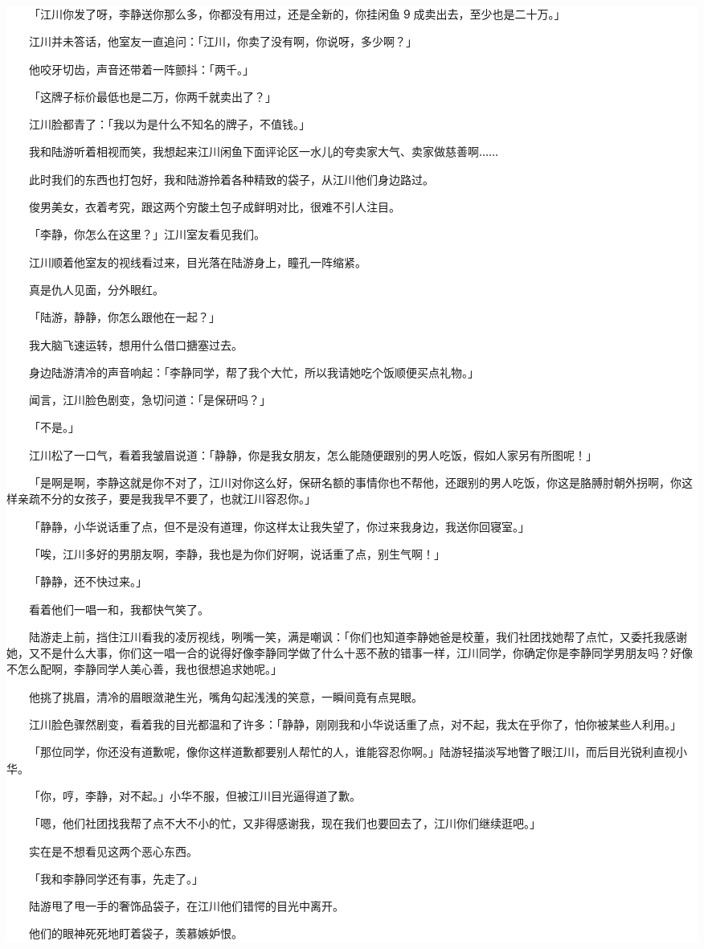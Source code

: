 &emsp;&emsp;「江川你发了呀，李静送你那么多，你都没有用过，还是全新的，你挂闲鱼 9 成卖出去，至少也是二十万。」  
  
&emsp;&emsp;江川并未答话，他室友一直追问：「江川，你卖了没有啊，你说呀，多少啊？」  
  
&emsp;&emsp;他咬牙切齿，声音还带着一阵颤抖：「两千。」  
  
&emsp;&emsp;「这牌子标价最低也是二万，你两千就卖出了？」  
  
&emsp;&emsp;江川脸都青了：「我以为是什么不知名的牌子，不值钱。」  
  
&emsp;&emsp;我和陆游听着相视而笑，我想起来江川闲鱼下面评论区一水儿的夸卖家大气、卖家做慈善啊……  
  
&emsp;&emsp;此时我们的东西也打包好，我和陆游拎着各种精致的袋子，从江川他们身边路过。  
  
&emsp;&emsp;俊男美女，衣着考究，跟这两个穷酸土包子成鲜明对比，很难不引人注目。  
  
&emsp;&emsp;「李静，你怎么在这里？」江川室友看见我们。  
  
&emsp;&emsp;江川顺着他室友的视线看过来，目光落在陆游身上，瞳孔一阵缩紧。  
  
&emsp;&emsp;真是仇人见面，分外眼红。  
  
&emsp;&emsp;「陆游，静静，你怎么跟他在一起？」  
  
&emsp;&emsp;我大脑飞速运转，想用什么借口搪塞过去。  
  
&emsp;&emsp;身边陆游清冷的声音响起：「李静同学，帮了我个大忙，所以我请她吃个饭顺便买点礼物。」  
  
&emsp;&emsp;闻言，江川脸色剧变，急切问道：「是保研吗？」  
  
&emsp;&emsp;「不是。」  
  
&emsp;&emsp;江川松了一口气，看着我皱眉说道：「静静，你是我女朋友，怎么能随便跟别的男人吃饭，假如人家另有所图呢！」  
  
&emsp;&emsp;「是啊是啊，李静这就是你不对了，江川对你这么好，保研名额的事情你也不帮他，还跟别的男人吃饭，你这是胳膊肘朝外拐啊，你这样亲疏不分的女孩子，要是我我早不要了，也就江川容忍你。」  
  
&emsp;&emsp;「静静，小华说话重了点，但不是没有道理，你这样太让我失望了，你过来我身边，我送你回寝室。」  
  
&emsp;&emsp;「唉，江川多好的男朋友啊，李静，我也是为你们好啊，说话重了点，别生气啊！」  
  
&emsp;&emsp;「静静，还不快过来。」  
  
&emsp;&emsp;看着他们一唱一和，我都快气笑了。  
  
&emsp;&emsp;陆游走上前，挡住江川看我的凌厉视线，咧嘴一笑，满是嘲讽：「你们也知道李静她爸是校董，我们社团找她帮了点忙，又委托我感谢她，又不是什么大事，你们这一唱一合的说得好像李静同学做了什么十恶不赦的错事一样，江川同学，你确定你是李静同学男朋友吗？好像不怎么配啊，李静同学人美心善，我也很想追求她呢。」  
  
&emsp;&emsp;他挑了挑眉，清冷的眉眼潋滟生光，嘴角勾起浅浅的笑意，一瞬间竟有点晃眼。  
  
&emsp;&emsp;江川脸色骤然剧变，看着我的目光都温和了许多：「静静，刚刚我和小华说话重了点，对不起，我太在乎你了，怕你被某些人利用。」  
  
&emsp;&emsp;「那位同学，你还没有道歉呢，像你这样道歉都要别人帮忙的人，谁能容忍你啊。」陆游轻描淡写地瞥了眼江川，而后目光锐利直视小华。  
  
&emsp;&emsp;「你，哼，李静，对不起。」小华不服，但被江川目光逼得道了歉。  
  
&emsp;&emsp;「嗯，他们社团找我帮了点不大不小的忙，又非得感谢我，现在我们也要回去了，江川你们继续逛吧。」  
  
&emsp;&emsp;实在是不想看见这两个恶心东西。  
  
&emsp;&emsp;「我和李静同学还有事，先走了。」  
  
&emsp;&emsp;陆游甩了甩一手的奢饰品袋子，在江川他们错愕的目光中离开。  
  
&emsp;&emsp;他们的眼神死死地盯着袋子，羡慕嫉妒恨。  
  